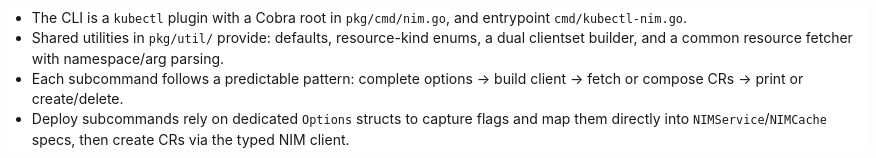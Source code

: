 - The CLI is a `kubectl` plugin with a Cobra root in `pkg/cmd/nim.go`, and entrypoint `cmd/kubectl-nim.go`.
- Shared utilities in `pkg/util/` provide: defaults, resource-kind enums, a dual clientset builder, and a common resource fetcher with namespace/arg parsing.
- Each subcommand follows a predictable pattern: complete options → build client → fetch or compose CRs → print or create/delete.
- Deploy subcommands rely on dedicated `Options` structs to capture flags and map them directly into `NIMService`/`NIMCache` specs, then create CRs via the typed NIM client.
